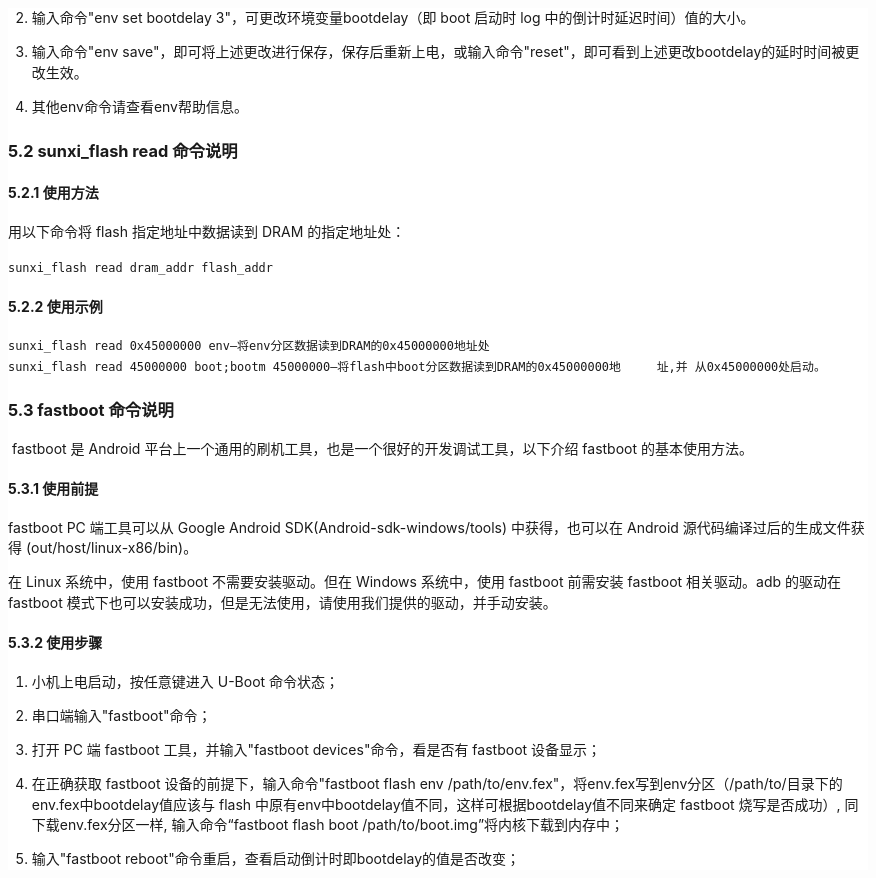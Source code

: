 2. 输入命令"env set bootdelay 3"，可更改环境变量bootdelay（即 boot 启动时 log 中的倒计时延迟时间）值的大小。

3. 输入命令"env save"，即可将上述更改进行保存，保存后重新上电，或输入命令"reset"，即可看到上述更改bootdelay的延时时间被更改生效。

4. 其他env命令请查看env帮助信息。





### 5.2 sunxi_flash read 命令说明

#### 5.2.1 使用方法

用以下命令将 flash 指定地址中数据读到 DRAM 的指定地址处：

```
sunxi_flash read dram_addr flash_addr
```



#### 5.2.2 使用示例

```
sunxi_flash read 0x45000000 env—将env分区数据读到DRAM的0x45000000地址处
sunxi_flash read 45000000 boot;bootm 45000000—将flash中boot分区数据读到DRAM的0x45000000地		址,并 从0x45000000处启动。
```



### 5.3 fastboot 命令说明

​	fastboot 是 Android 平台上一个通用的刷机工具，也是一个很好的开发调试工具，以下介绍 fastboot 的基本使用方法。



#### 5.3.1 使用前提

fastboot PC 端工具可以从 Google Android SDK(Android-sdk-windows/tools) 中获得，也可以在 Android 源代码编译过后的生成文件获得 (out/host/linux-x86/bin)。 

在 Linux 系统中，使用 fastboot 不需要安装驱动。但在 Windows 系统中，使用 fastboot 前需安装 fastboot 相关驱动。adb 的驱动在 fastboot 模式下也可以安装成功，但是无法使用，请使用我们提供的驱动，并手动安装。



#### 5.3.2 使用步骤

1. 小机上电启动，按任意键进入 U-Boot 命令状态；

2. 串口端输入"fastboot"命令；

3. 打开 PC 端 fastboot 工具，并输入"fastboot devices"命令，看是否有 fastboot 设备显示；

4. 在正确获取 fastboot 设备的前提下，输入命令"fastboot flash env /path/to/env.fex"，将env.fex写到env分区（/path/to/目录下的env.fex中bootdelay值应该与 flash 中原有env中bootdelay值不同，这样可根据bootdelay值不同来确定 fastboot 烧写是否成功）, 同下载env.fex分区一样, 输入命令“fastboot flash boot /path/to/boot.img”将内核下载到内存中；

5. 输入"fastboot reboot"命令重启，查看启动倒计时即bootdelay的值是否改变；


